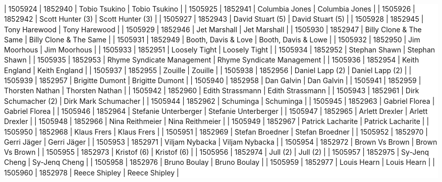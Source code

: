 | 1505924 | 1852940 | Tobio Tsukino | Tobio Tsukino |
| 1505925 | 1852941 | Columbia Jones | Columbia Jones |
| 1505926 | 1852942 | Scott Hunter (3) | Scott Hunter (3) |
| 1505927 | 1852943 | David Stuart (5) | David Stuart (5) |
| 1505928 | 1852945 | Tony Harewood | Tony Harewood |
| 1505929 | 1852946 | Jet Marshall | Jet Marshall |
| 1505930 | 1852947 | Billy Clone & The Same | Billy Clone & The Same |
| 1505931 | 1852949 | Booth, Davis & Love | Booth, Davis & Lowe |
| 1505932 | 1852950 | Jim Moorhous | Jim Moorhous |
| 1505933 | 1852951 | Loosely Tight | Loosely Tight |
| 1505934 | 1852952 | Stephan Shawn | Stephan Shawn |
| 1505935 | 1852953 | Rhyme Syndicate Management | Rhyme Syndicate Management |
| 1505936 | 1852954 | Keith England | Keith England |
| 1505937 | 1852955 | Zouille | Zouille |
| 1505938 | 1852956 | Daniel Lapp (2) | Daniel Lapp (2) |
| 1505939 | 1852957 | Brigitte Dumont | Brigitte Dumont |
| 1505940 | 1852958 | Dan Galvin | Dan Galvin |
| 1505941 | 1852959 | Thorsten Nathan | Thorsten Nathan |
| 1505942 | 1852960 | Edith Strassmann | Edith Strassmann |
| 1505943 | 1852961 | Dirk Schumacher (2) | Dirk Mark Schumacher |
| 1505944 | 1852962 | Schuminga | Schuminga |
| 1505945 | 1852963 | Gabriel Florea | Gabriel Florea |
| 1505946 | 1852964 | Stefanie Unterberger | Stefanie Unterberger |
| 1505947 | 1852965 | Arlett Drexler | Arlett Drexler |
| 1505948 | 1852966 | Nina Reithmeier | Nina Reithmeier |
| 1505949 | 1852967 | Patrick Lacharite | Patrick Lacharite |
| 1505950 | 1852968 | Klaus Frers | Klaus Frers |
| 1505951 | 1852969 | Stefan Broedner | Stefan Broedner |
| 1505952 | 1852970 | Gerri Jäger | Gerri Jäger |
| 1505953 | 1852971 | Viljam Nybacka | Viljam Nybacka |
| 1505954 | 1852972 | Brown Vs Brown | Brown Vs Brown |
| 1505955 | 1852973 | Kristof (6) | Kristof (6) |
| 1505956 | 1852974 | Jull (2) | Jull (2) |
| 1505957 | 1852975 | Sy-Jenq Cheng | Sy-Jenq Cheng |
| 1505958 | 1852976 | Bruno Boulay | Bruno Boulay |
| 1505959 | 1852977 | Louis Hearn | Louis Hearn |
| 1505960 | 1852978 | Reece Shipley | Reece Shipley |